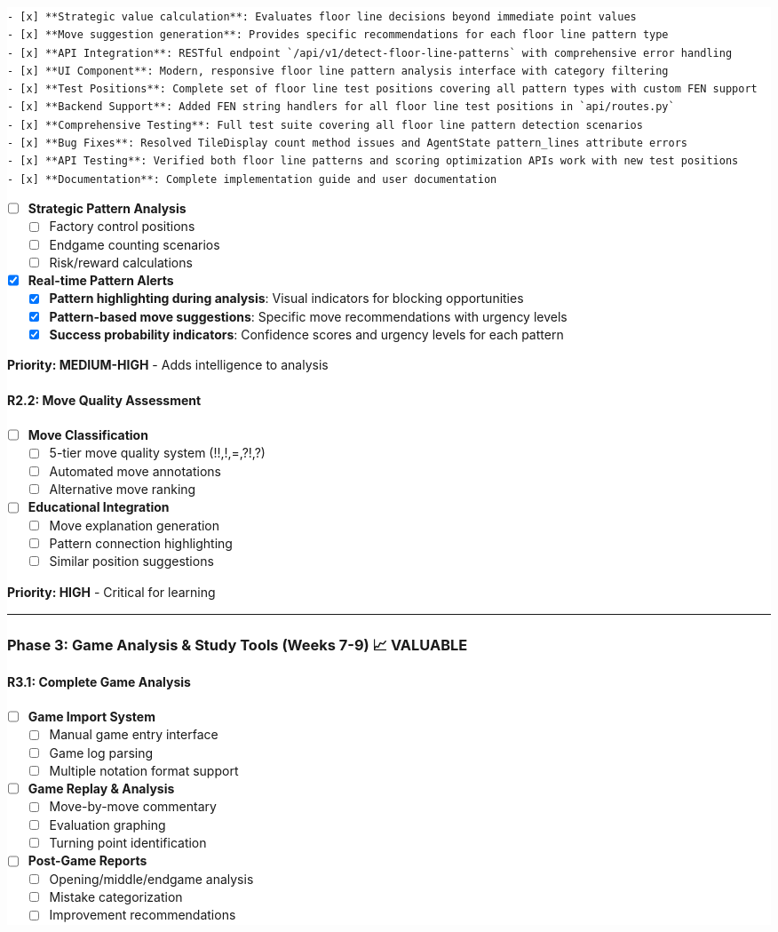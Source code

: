     - [x] **Strategic value calculation**: Evaluates floor line decisions beyond immediate point values
    - [x] **Move suggestion generation**: Provides specific recommendations for each floor line pattern type
    - [x] **API Integration**: RESTful endpoint `/api/v1/detect-floor-line-patterns` with comprehensive error handling
    - [x] **UI Component**: Modern, responsive floor line pattern analysis interface with category filtering
    - [x] **Test Positions**: Complete set of floor line test positions covering all pattern types with custom FEN support
    - [x] **Backend Support**: Added FEN string handlers for all floor line test positions in `api/routes.py`
    - [x] **Comprehensive Testing**: Full test suite covering all floor line pattern detection scenarios
    - [x] **Bug Fixes**: Resolved TileDisplay count method issues and AgentState pattern_lines attribute errors
    - [x] **API Testing**: Verified both floor line patterns and scoring optimization APIs work with new test positions
    - [x] **Documentation**: Complete implementation guide and user documentation
- [ ] **Strategic Pattern Analysis**
  - [ ] Factory control positions
  - [ ] Endgame counting scenarios
  - [ ] Risk/reward calculations
- [x] **Real-time Pattern Alerts**
  - [x] **Pattern highlighting during analysis**: Visual indicators for blocking opportunities
  - [x] **Pattern-based move suggestions**: Specific move recommendations with urgency levels
  - [x] **Success probability indicators**: Confidence scores and urgency levels for each pattern

**Priority: MEDIUM-HIGH** - Adds intelligence to analysis

#### **R2.2: Move Quality Assessment**
- [ ] **Move Classification**
  - [ ] 5-tier move quality system (!!,!,=,?!,?)
  - [ ] Automated move annotations
  - [ ] Alternative move ranking
- [ ] **Educational Integration**
  - [ ] Move explanation generation
  - [ ] Pattern connection highlighting
  - [ ] Similar position suggestions

**Priority: HIGH** - Critical for learning

---

### **Phase 3: Game Analysis & Study Tools** (Weeks 7-9) 📈 VALUABLE

#### **R3.1: Complete Game Analysis**
- [ ] **Game Import System**
  - [ ] Manual game entry interface
  - [ ] Game log parsing
  - [ ] Multiple notation format support
- [ ] **Game Replay & Analysis**
  - [ ] Move-by-move commentary
  - [ ] Evaluation graphing
  - [ ] Turning point identification
- [ ] **Post-Game Reports**
  - [ ] Opening/middle/endgame analysis
  - [ ] Mistake categorization
  - [ ] Improvement recommendations
